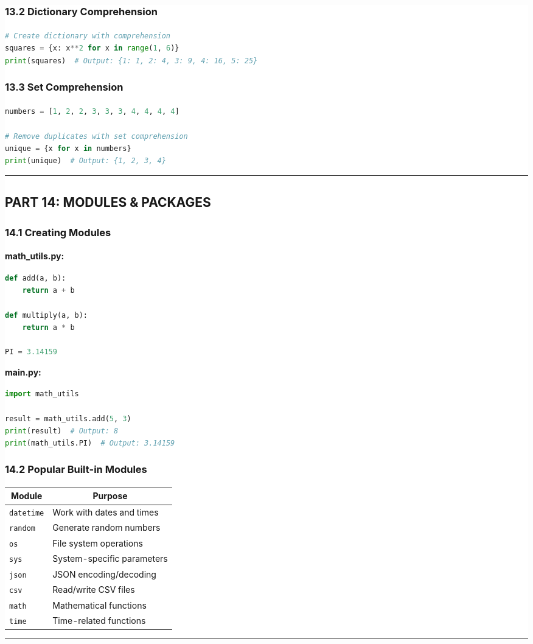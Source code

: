 ### 13.2 Dictionary Comprehension
```python
# Create dictionary with comprehension
squares = {x: x**2 for x in range(1, 6)}
print(squares)  # Output: {1: 1, 2: 4, 3: 9, 4: 16, 5: 25}
```

### 13.3 Set Comprehension
```python
numbers = [1, 2, 2, 3, 3, 3, 4, 4, 4, 4]

# Remove duplicates with set comprehension
unique = {x for x in numbers}
print(unique)  # Output: {1, 2, 3, 4}
```

---

## PART 14: MODULES & PACKAGES

### 14.1 Creating Modules

**math_utils.py:**
```python
def add(a, b):
    return a + b

def multiply(a, b):
    return a * b

PI = 3.14159
```

**main.py:**
```python
import math_utils

result = math_utils.add(5, 3)
print(result)  # Output: 8
print(math_utils.PI)  # Output: 3.14159
```

### 14.2 Popular Built-in Modules

| Module | Purpose |
|--------|---------|
| `datetime` | Work with dates and times |
| `random` | Generate random numbers |
| `os` | File system operations |
| `sys` | System-specific parameters |
| `json` | JSON encoding/decoding |
| `csv` | Read/write CSV files |
| `math` | Mathematical functions |
| `time` | Time-related functions |

---